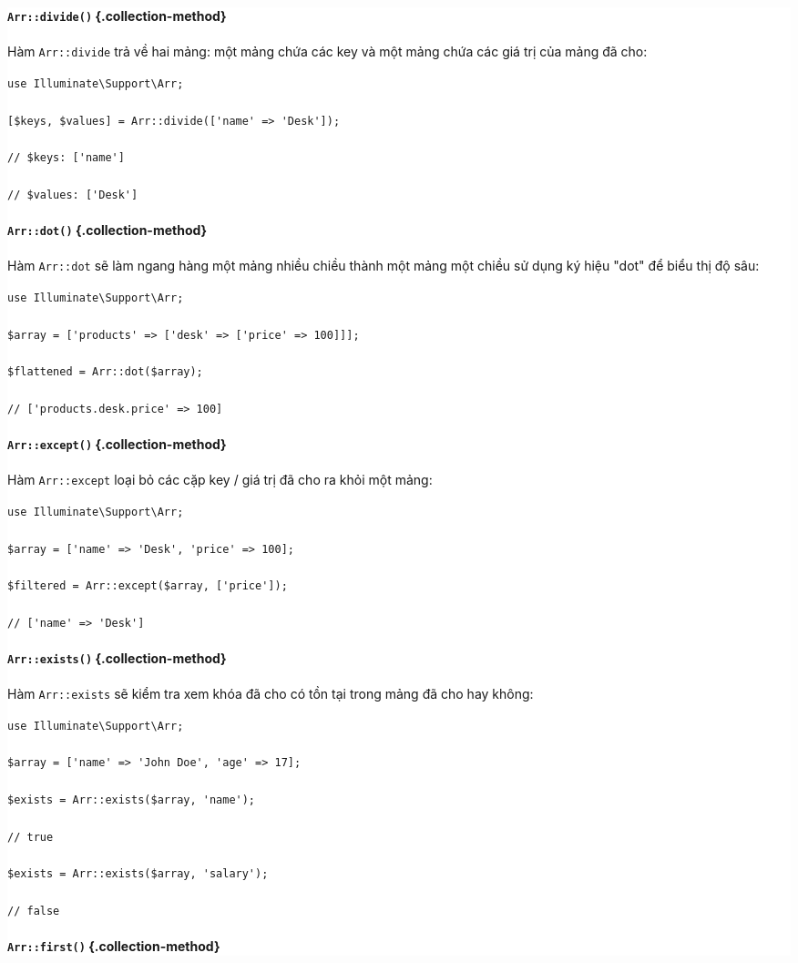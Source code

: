 <a name="method-array-divide"></a>
#### `Arr::divide()` {.collection-method}

Hàm `Arr::divide` trả về hai mảng: một mảng chứa các key và một mảng chứa các giá trị của mảng đã cho:

    use Illuminate\Support\Arr;

    [$keys, $values] = Arr::divide(['name' => 'Desk']);

    // $keys: ['name']

    // $values: ['Desk']

<a name="method-array-dot"></a>
#### `Arr::dot()` {.collection-method}

Hàm `Arr::dot` sẽ làm ngang hàng một mảng nhiều chiều thành một mảng một chiều sử dụng ký hiệu "dot" để biểu thị độ sâu:

    use Illuminate\Support\Arr;

    $array = ['products' => ['desk' => ['price' => 100]]];

    $flattened = Arr::dot($array);

    // ['products.desk.price' => 100]

<a name="method-array-except"></a>
#### `Arr::except()` {.collection-method}

Hàm `Arr::except` loại bỏ các cặp key / giá trị đã cho ra khỏi một mảng:

    use Illuminate\Support\Arr;

    $array = ['name' => 'Desk', 'price' => 100];

    $filtered = Arr::except($array, ['price']);

    // ['name' => 'Desk']

<a name="method-array-exists"></a>
#### `Arr::exists()` {.collection-method}

Hàm `Arr::exists` sẽ kiểm tra xem khóa đã cho có tồn tại trong mảng đã cho hay không:

    use Illuminate\Support\Arr;

    $array = ['name' => 'John Doe', 'age' => 17];

    $exists = Arr::exists($array, 'name');

    // true

    $exists = Arr::exists($array, 'salary');

    // false

<a name="method-array-first"></a>
#### `Arr::first()` {.collection-method}
